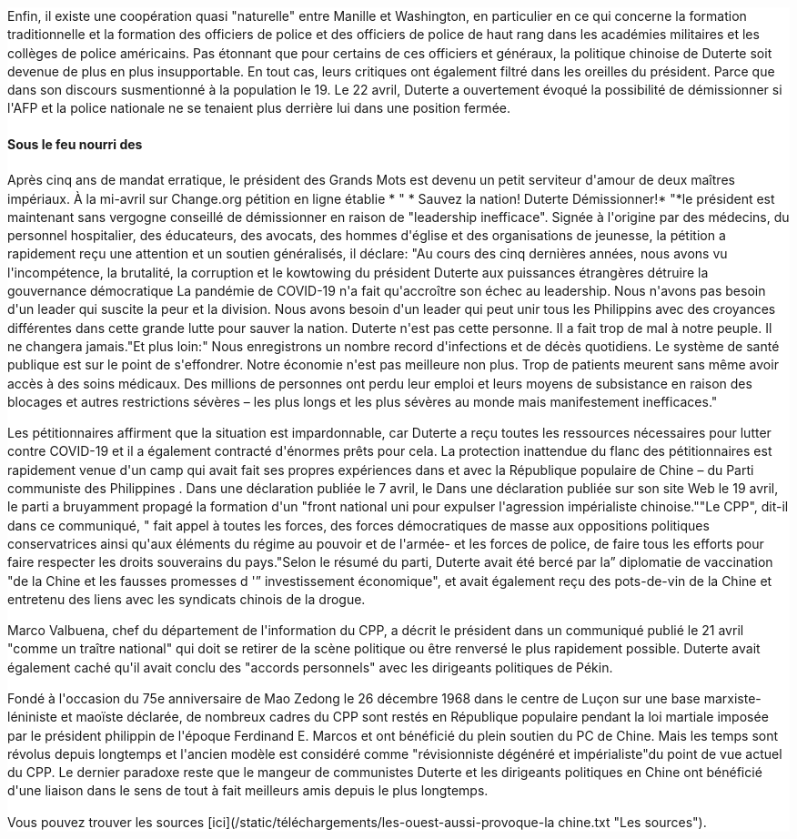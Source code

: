 Enfin, il existe une coopération quasi "naturelle" entre Manille et Washington, en particulier en ce qui concerne la formation traditionnelle et la formation des officiers de police et des officiers de police de haut rang dans les académies militaires et les collèges de police américains. Pas étonnant que pour certains de ces officiers et généraux, la politique chinoise de Duterte soit devenue de plus en plus insupportable. En tout cas, leurs critiques ont également filtré dans les oreilles du président. Parce que dans son discours susmentionné à la population le 19. Le 22 avril, Duterte a ouvertement évoqué la possibilité de démissionner si l'AFP et la police nationale ne se tenaient plus derrière lui dans une position fermée.

#### Sous le feu nourri des

Après cinq ans de mandat erratique, le président des Grands Mots est devenu un petit serviteur d'amour de deux maîtres impériaux. À la mi-avril sur Change.org pétition en ligne établie * " * Sauvez la nation! Duterte Démissionner!* "*le président est maintenant sans vergogne conseillé de démissionner en raison de "leadership inefficace". Signée à l'origine par des médecins, du personnel hospitalier, des éducateurs, des avocats, des hommes d'église et des organisations de jeunesse, la pétition a rapidement reçu une attention et un soutien généralisés, il déclare: "Au cours des cinq dernières années, nous avons vu l'incompétence, la brutalité, la corruption et le kowtowing du président Duterte aux puissances étrangères détruire la gouvernance démocratique La pandémie de COVID-19 n'a fait qu'accroître son échec au leadership. Nous n'avons pas besoin d'un leader qui suscite la peur et la division. Nous avons besoin d'un leader qui peut unir tous les Philippins avec des croyances différentes dans cette grande lutte pour sauver la nation. Duterte n'est pas cette personne. Il a fait trop de mal à notre peuple. Il ne changera jamais."Et plus loin:" Nous enregistrons un nombre record d'infections et de décès quotidiens. Le système de santé publique est sur le point de s'effondrer. Notre économie n'est pas meilleure non plus. Trop de patients meurent sans même avoir accès à des soins médicaux. Des millions de personnes ont perdu leur emploi et leurs moyens de subsistance en raison des blocages et autres restrictions sévères – les plus longs et les plus sévères au monde mais manifestement inefficaces."

Les pétitionnaires affirment que la situation est impardonnable, car Duterte a reçu toutes les ressources nécessaires pour lutter contre COVID-19 et il a également contracté d'énormes prêts pour cela. La protection inattendue du flanc des pétitionnaires est rapidement venue d'un camp qui avait fait ses propres expériences dans et avec la République populaire de Chine – du Parti communiste des Philippines . Dans une déclaration publiée le 7 avril, le Dans une déclaration publiée sur son site Web le 19 avril, le parti a bruyamment propagé la formation d'un "front national uni pour expulser l'agression impérialiste chinoise.""Le CPP", dit-il dans ce communiqué, " fait appel à toutes les forces, des forces démocratiques de masse aux oppositions politiques conservatrices ainsi qu'aux éléments du régime au pouvoir et de l'armée- et les forces de police, de faire tous les efforts pour faire respecter les droits souverains du pays."Selon le résumé du parti, Duterte avait été bercé par la” diplomatie de vaccination "de la Chine et les fausses promesses d '” investissement économique", et avait également reçu des pots-de-vin de la Chine et entretenu des liens avec les syndicats chinois de la drogue.

Marco Valbuena, chef du département de l'information du CPP, a décrit le président dans un communiqué publié le 21 avril "comme un traître national" qui doit se retirer de la scène politique ou être renversé le plus rapidement possible.  Duterte avait également caché qu'il avait conclu des "accords personnels" avec les dirigeants politiques de Pékin.

Fondé à l'occasion du 75e anniversaire de Mao Zedong le 26 décembre 1968 dans le centre de Luçon sur une base marxiste-léniniste et maoïste déclarée, de nombreux cadres du CPP sont restés en République populaire pendant la loi martiale imposée par le président philippin de l'époque Ferdinand E. Marcos et ont bénéficié du plein soutien du PC de Chine. Mais les temps sont révolus depuis longtemps et l'ancien modèle est considéré comme "révisionniste dégénéré et impérialiste"du point de vue actuel du CPP. Le dernier paradoxe reste que le mangeur de communistes Duterte et les dirigeants politiques en Chine ont bénéficié d'une liaison dans le sens de tout à fait meilleurs amis depuis le plus longtemps.

Vous pouvez trouver les sources [ici](/static/téléchargements/les-ouest-aussi-provoque-la chine.txt "Les sources").
